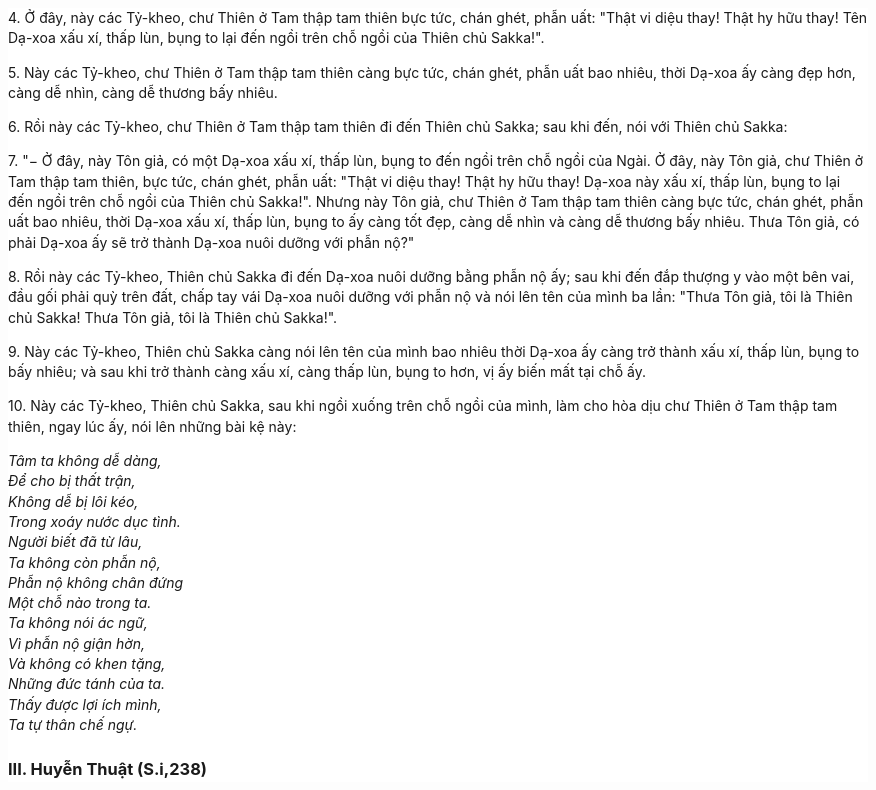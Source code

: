 4\. Ở đây, này các Tỷ-kheo, chư Thiên ở Tam thập tam thiên bực tức, chán ghét, phẫn uất: "Thật vi diệu
thay! Thật hy hữu thay! Tên Dạ-xoa xấu xí, thấp lùn, bụng to lại đến ngồi trên chỗ ngồi của Thiên chủ
Sakka!".

5\. Này các Tỷ-kheo, chư Thiên ở Tam thập tam thiên càng bực tức, chán ghét, phẫn uất bao nhiêu, thời
Dạ-xoa ấy càng đẹp hơn, càng dễ nhìn, càng dễ thương bấy nhiêu.

6\. Rồi này các Tỷ-kheo, chư Thiên ở Tam thập tam thiên đi đến Thiên chủ Sakka; sau khi đến, nói với
Thiên chủ Sakka:

7\. "− Ở đây, này Tôn giả, có một Dạ-xoa xấu xí, thấp lùn, bụng to đến ngồi trên chỗ ngồi của Ngài. Ở
đây, này Tôn giả, chư Thiên ở Tam thập tam thiên, bực tức, chán ghét, phẫn uất: "Thật vi diệu thay!
Thật hy hữu thay! Dạ-xoa này xấu xí, thấp lùn, bụng to lại đến ngồi trên chỗ ngồi của Thiên chủ
Sakka!". Nhưng này Tôn giả, chư Thiên ở Tam thập tam thiên càng bực tức, chán ghét, phẫn uất bao
nhiêu, thời Dạ-xoa xấu xí, thấp lùn, bụng to ấy càng tốt đẹp, càng dễ nhìn và càng dễ thương bấy nhiêu.
Thưa Tôn giả, có phải Dạ-xoa ấy sẽ trở thành Dạ-xoa nuôi dưỡng với phẫn nộ?"

8\. Rồi này các Tỷ-kheo, Thiên chủ Sakka đi đến Dạ-xoa nuôi dưỡng bằng phẫn nộ ấy; sau khi đến đắp
thượng y vào một bên vai, đầu gối phải quỳ trên đất, chấp tay vái Dạ-xoa nuôi dưỡng với phẫn nộ và nói
lên tên của mình ba lần: "Thưa Tôn giả, tôi là Thiên chủ Sakka! Thưa Tôn giả, tôi là Thiên chủ Sakka!".

9\. Này các Tỷ-kheo, Thiên chủ Sakka càng nói lên tên của mình bao nhiêu thời Dạ-xoa ấy càng trở
thành xấu xí, thấp lùn, bụng to bấy nhiêu; và sau khi trở thành càng xấu xí, càng thấp lùn, bụng to hơn,
vị ấy biến mất tại chỗ ấy.

10\. Này các Tỷ-kheo, Thiên chủ Sakka, sau khi ngồi xuống trên chỗ ngồi của mình, làm cho hòa dịu chư
Thiên ở Tam thập tam thiên, ngay lúc ấy, nói lên những bài kệ này:

_Tâm ta không dễ dàng,_\
_Ðể cho bị thất trận,_\
_Không dễ bị lôi kéo,_\
_Trong xoáy nước dục tình._\
_Người biết đã từ lâu,_\
_Ta không còn phẫn nộ,_\
_Phẫn nộ không chân đứng_\
_Một chỗ nào trong ta._\
_Ta không nói ác ngữ,_\
_Vì phẫn nộ giận hờn,_\
_Và không có khen tặng,_\
_Những đức tánh của ta._\
_Thấy được lợi ích mình,_\
_Ta tự thân chế ngự._


### III. Huyễn Thuật (S.i,238)
